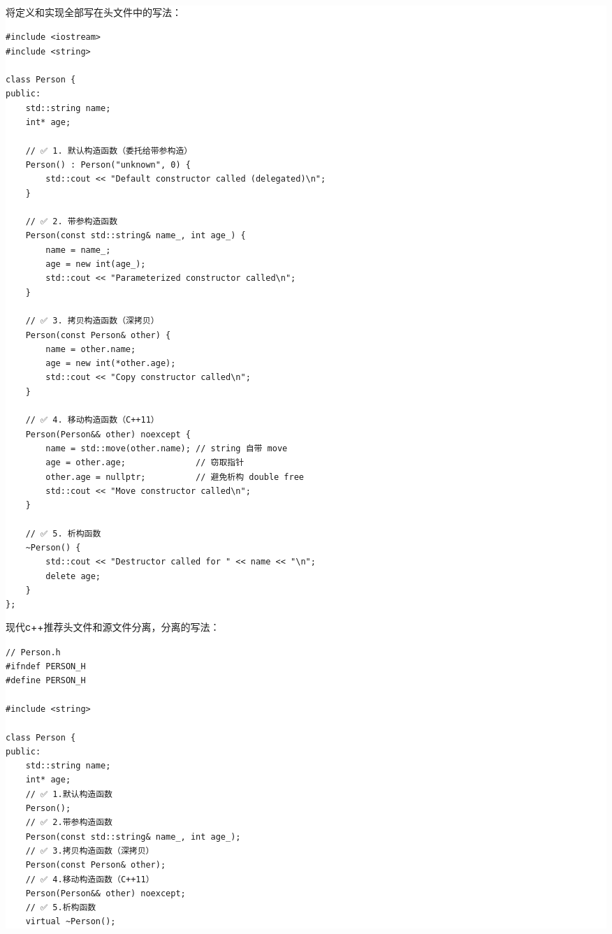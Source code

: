 将定义和实现全部写在头文件中的写法：

    #include <iostream>
    #include <string>
    
    class Person {
    public:
        std::string name;
        int* age;
    
        // ✅ 1. 默认构造函数（委托给带参构造）
        Person() : Person("unknown", 0) {
            std::cout << "Default constructor called (delegated)\n";
        }
    
        // ✅ 2. 带参构造函数
        Person(const std::string& name_, int age_) {
            name = name_;
            age = new int(age_);
            std::cout << "Parameterized constructor called\n";
        }
    
        // ✅ 3. 拷贝构造函数（深拷贝）
        Person(const Person& other) {
            name = other.name;
            age = new int(*other.age);
            std::cout << "Copy constructor called\n";
        }
    
        // ✅ 4. 移动构造函数（C++11）
        Person(Person&& other) noexcept {
            name = std::move(other.name); // string 自带 move
            age = other.age;              // 窃取指针
            other.age = nullptr;          // 避免析构 double free
            std::cout << "Move constructor called\n";
        }
    
        // ✅ 5. 析构函数
        ~Person() {
            std::cout << "Destructor called for " << name << "\n";
            delete age;
        }
    };
    
    
    

现代c++推荐头文件和源文件分离，分离的写法：

    // Person.h
    #ifndef PERSON_H
    #define PERSON_H
    
    #include <string>
    
    class Person {
    public:
        std::string name;
        int* age;
    	// ✅ 1.默认构造函数
        Person();
        // ✅ 2.带参构造函数
        Person(const std::string& name_, int age_);
        // ✅ 3.拷贝构造函数（深拷贝）
        Person(const Person& other);
        // ✅ 4.移动构造函数（C++11）
        Person(Person&& other) noexcept;
        // ✅ 5.析构函数
        virtual ~Person();
        
